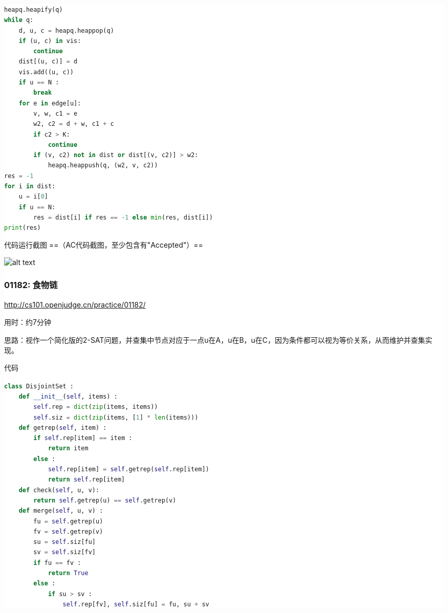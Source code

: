```python
heapq.heapify(q)
while q:
    d, u, c = heapq.heappop(q)
    if (u, c) in vis:
        continue
    dist[(u, c)] = d
    vis.add((u, c))
    if u == N :
        break
    for e in edge[u]:
        v, w, c1 = e
        w2, c2 = d + w, c1 + c
        if c2 > K:
            continue
        if (v, c2) not in dist or dist[(v, c2)] > w2:
            heapq.heappush(q, (w2, v, c2))
res = -1
for i in dist:
    u = i[0]
    if u == N:
        res = dist[i] if res == -1 else min(res, dist[i])
print(res)

```



代码运行截图 ==（AC代码截图，至少包含有"Accepted"）==

![alt text](image-83.png)



### 01182: 食物链

http://cs101.openjudge.cn/practice/01182/

用时：约7分钟

思路：视作一个简化版的2-SAT问题，并查集中节点对应于一点u在A，u在B，u在C，因为条件都可以视为等价关系，从而维护并查集实现。



代码

```python
class DisjointSet :
    def __init__(self, items) :
        self.rep = dict(zip(items, items))
        self.siz = dict(zip(items, [1] * len(items)))
    def getrep(self, item) :
        if self.rep[item] == item :
            return item
        else :
            self.rep[item] = self.getrep(self.rep[item])
            return self.rep[item]
    def check(self, u, v):
        return self.getrep(u) == self.getrep(v)
    def merge(self, u, v) :
        fu = self.getrep(u)
        fv = self.getrep(v)
        su = self.siz[fu]
        sv = self.siz[fv]
        if fu == fv :
            return True
        else :
            if su > sv :
                self.rep[fv], self.siz[fu] = fu, su + sv
```